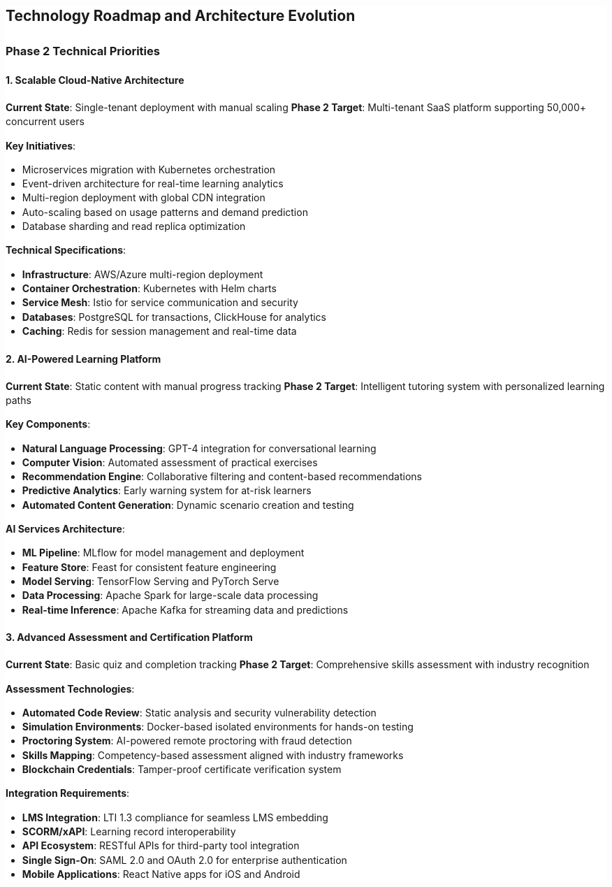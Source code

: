 
## Technology Roadmap and Architecture Evolution

### Phase 2 Technical Priorities

#### **1. Scalable Cloud-Native Architecture**
**Current State**: Single-tenant deployment with manual scaling
**Phase 2 Target**: Multi-tenant SaaS platform supporting 50,000+ concurrent users

**Key Initiatives**:
- Microservices migration with Kubernetes orchestration
- Event-driven architecture for real-time learning analytics
- Multi-region deployment with global CDN integration
- Auto-scaling based on usage patterns and demand prediction
- Database sharding and read replica optimization

**Technical Specifications**:
- **Infrastructure**: AWS/Azure multi-region deployment
- **Container Orchestration**: Kubernetes with Helm charts
- **Service Mesh**: Istio for service communication and security
- **Databases**: PostgreSQL for transactions, ClickHouse for analytics
- **Caching**: Redis for session management and real-time data

#### **2. AI-Powered Learning Platform**
**Current State**: Static content with manual progress tracking
**Phase 2 Target**: Intelligent tutoring system with personalized learning paths

**Key Components**:
- **Natural Language Processing**: GPT-4 integration for conversational learning
- **Computer Vision**: Automated assessment of practical exercises
- **Recommendation Engine**: Collaborative filtering and content-based recommendations
- **Predictive Analytics**: Early warning system for at-risk learners
- **Automated Content Generation**: Dynamic scenario creation and testing

**AI Services Architecture**:
- **ML Pipeline**: MLflow for model management and deployment
- **Feature Store**: Feast for consistent feature engineering
- **Model Serving**: TensorFlow Serving and PyTorch Serve
- **Data Processing**: Apache Spark for large-scale data processing
- **Real-time Inference**: Apache Kafka for streaming data and predictions

#### **3. Advanced Assessment and Certification Platform**
**Current State**: Basic quiz and completion tracking
**Phase 2 Target**: Comprehensive skills assessment with industry recognition

**Assessment Technologies**:
- **Automated Code Review**: Static analysis and security vulnerability detection
- **Simulation Environments**: Docker-based isolated environments for hands-on testing
- **Proctoring System**: AI-powered remote proctoring with fraud detection
- **Skills Mapping**: Competency-based assessment aligned with industry frameworks
- **Blockchain Credentials**: Tamper-proof certificate verification system

**Integration Requirements**:
- **LMS Integration**: LTI 1.3 compliance for seamless LMS embedding
- **SCORM/xAPI**: Learning record interoperability
- **API Ecosystem**: RESTful APIs for third-party tool integration
- **Single Sign-On**: SAML 2.0 and OAuth 2.0 for enterprise authentication
- **Mobile Applications**: React Native apps for iOS and Android
